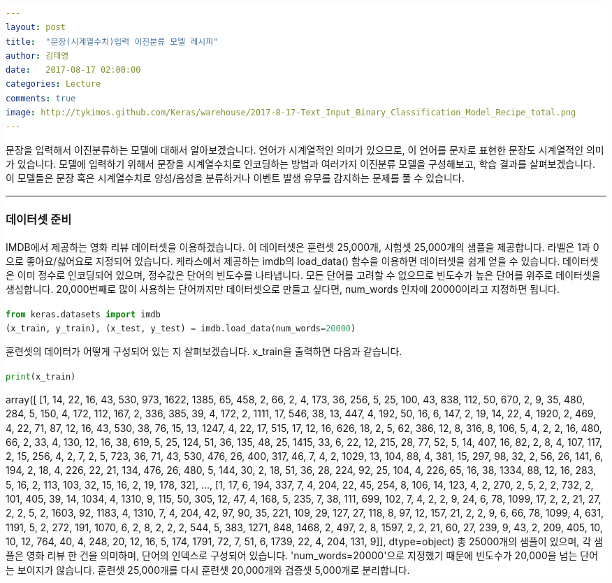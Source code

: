 ```yaml
---
layout: post
title:  "문장(시계열수치)입력 이진분류 모델 레시피"
author: 김태영
date:   2017-08-17 02:00:00
categories: Lecture
comments: true
image: http://tykimos.github.com/Keras/warehouse/2017-8-17-Text_Input_Binary_Classification_Model_Recipe_total.png
---
```

문장을 입력해서 이진분류하는 모델에 대해서 알아보겠습니다. 언어가 시계열적인 의미가 있으므로, 이 언어를 문자로 표현한 문장도 시계열적인 의미가 있습니다. 모델에 입력하기 위해서 문장을 시계열수치로 인코딩하는 방법과 여러가지 이진분류 모델을 구성해보고, 학습 결과를 살펴보겠습니다. 이 모델들은 문장 혹은 시계열수치로 양성/음성을 분류하거나 이벤트 발생 유무를 감지하는 문제를 풀 수 있습니다. 

---
### 데이터셋 준비

IMDB에서 제공하는 영화 리뷰 데이터셋을 이용하겠습니다. 이 데이터셋은 훈련셋 25,000개, 시험셋 25,000개의 샘플을 제공합니다. 라벨은 1과 0으로 좋아요/싫어요로 지정되어 있습니다. 케라스에서 제공하는 imdb의 load_data() 함수을 이용하면 데이터셋을 쉽게 얻을 수 있습니다. 데이터셋은 이미 정수로 인코딩되어 있으며, 정수값은 단어의 빈도수를 나타냅니다. 모든 단어를 고려할 수 없으므로 빈도수가 높은 단어를 위주로 데이터셋을 생성합니다. 20,000번째로 많이 사용하는 단어까지만 데이터셋으로 만들고 싶다면, num_words 인자에 20000이라고 지정하면 됩니다. 

```python
from keras.datasets import imdb
(x_train, y_train), (x_test, y_test) = imdb.load_data(num_words=20000)
```

훈련셋의 데이터가 어떻게 구성되어 있는 지 살펴보겠습니다. x_train을 출력하면 다음과 같습니다.

```python
print(x_train)
```
array([ [1, 14, 22, 16, 43, 530, 973, 1622, 1385, 65, 458, 2, 66, 2, 4, 173, 36, 256, 5, 25, 100, 43, 838, 112, 50, 670, 2, 9, 35, 480, 284, 5, 150, 4, 172, 112, 167, 2, 336, 385, 39, 4, 172, 2, 1111, 17, 546, 38, 13, 447, 4, 192, 50, 16, 6, 147, 2, 19, 14, 22, 4, 1920, 2, 469, 4, 22, 71, 87, 12, 16, 43, 530, 38, 76, 15, 13, 1247, 4, 22, 17, 515, 17, 12, 16, 626, 18, 2, 5, 62, 386, 12, 8, 316, 8, 106, 5, 4, 2, 2, 16, 480, 66, 2, 33, 4, 130, 12, 16, 38, 619, 5, 25, 124, 51, 36, 135, 48, 25, 1415, 33, 6, 22, 12, 215, 28, 77, 52, 5, 14, 407, 16, 82, 2, 8, 4, 107, 117, 2, 15, 256, 4, 2, 7, 2, 5, 723, 36, 71, 43, 530, 476, 26, 400, 317, 46, 7, 4, 2, 1029, 13, 104, 88, 4, 381, 15, 297, 98, 32, 2, 56, 26, 141, 6, 194, 2, 18, 4, 226, 22, 21, 134, 476, 26, 480, 5, 144, 30, 2, 18, 51, 36, 28, 224, 92, 25, 104, 4, 226, 65, 16, 38, 1334, 88, 12, 16, 283, 5, 16, 2, 113, 103, 32, 15, 16, 2, 19, 178, 32],
       ...,
       [1, 17, 6, 194, 337, 7, 4, 204, 22, 45, 254, 8, 106, 14, 123, 4, 2, 270, 2, 5, 2, 2, 732, 2, 101, 405, 39, 14, 1034, 4, 1310, 9, 115, 50, 305, 12, 47, 4, 168, 5, 235, 7, 38, 111, 699, 102, 7, 4, 2, 2, 9, 24, 6, 78, 1099, 17, 2, 2, 21, 27, 2, 2, 5, 2, 1603, 92, 1183, 4, 1310, 7, 4, 204, 42, 97, 90, 35, 221, 109, 29, 127, 27, 118, 8, 97, 12, 157, 21, 2, 2, 9, 6, 66, 78, 1099, 4, 631, 1191, 5, 2, 272, 191, 1070, 6, 2, 8, 2, 2, 2, 544, 5, 383, 1271, 848, 1468, 2, 497, 2, 8, 1597, 2, 2, 21, 60, 27, 239, 9, 43, 2, 209, 405, 10, 10, 12, 764, 40, 4, 248, 20, 12, 16, 5, 174, 1791, 72, 7, 51, 6, 1739, 22, 4, 204, 131, 9]], dtype=object)
총 25000개의 샘플이 있으며, 각 샘플은 영화 리뷰 한 건을 의미하며, 단어의 인덱스로 구성되어 있습니다. 'num_words=20000'으로 지정했기 때문에 빈도수가 20,000을 넘는 단어는 보이지가 않습니다. 훈련셋 25,000개를 다시 훈련셋 20,000개와 검증셋 5,000개로 분리합니다.
